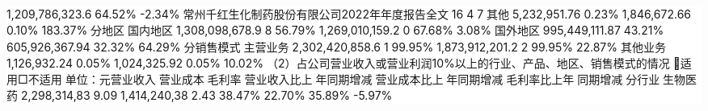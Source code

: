 1,209,786,323.6
64.52%
-2.34%
常州千红生化制药股份有限公司2022年年度报告全文
16
4
7
其他
5,232,951.76
0.23%
1,846,672.66
0.10%
183.37%
分地区
国内地区
1,308,098,678.9
8
56.79%
1,269,010,159.2
0
67.68%
3.08%
国外地区
995,449,111.87
43.21%
605,926,367.94
32.32%
64.29%
分销售模式
主营业务
2,302,420,858.6
1
99.95%
1,873,912,201.2
2
99.95%
22.87%
其他业务
1,126,932.24
0.05%
1,024,325.92
0.05%
10.02%
（2）占公司营业收入或营业利润10%以上的行业、产品、地区、销售模式的情况
适用□不适用
单位：元营业收入
营业成本
毛利率
营业收入比上
年同期增减
营业成本比上
年同期增减
毛利率比上年
同期增减
分行业
生物医药
2,298,314,83
9.09
1,414,240,38
2.43
38.47%
22.70%
35.89%
-5.97%